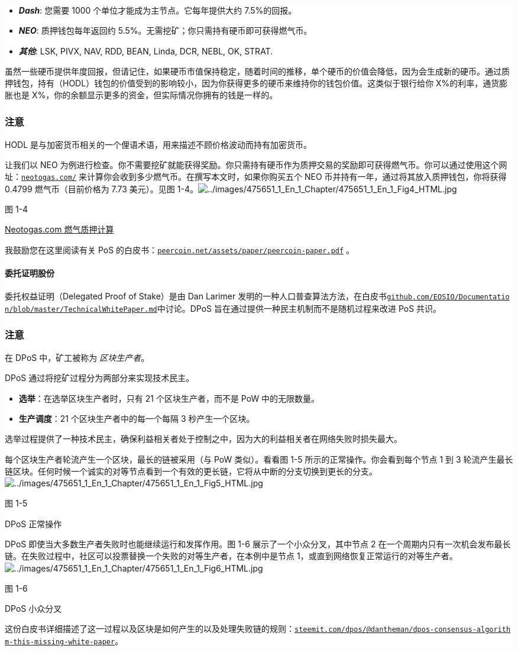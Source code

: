 +   ***Dash***: 您需要 1000 个单位才能成为主节点。它每年提供大约 7.5%的回报。

+   ***NEO***: 质押钱包每年返回约 5.5%。无需挖矿；你只需持有硬币即可获得燃气币。

+   ***其他***: LSK, PIVX, NAV, RDD, BEAN, Linda, DCR, NEBL, OK, STRAT.

虽然一些硬币提供年度回报，但请记住，如果硬币市值保持稳定，随着时间的推移，单个硬币的价值会降低，因为会生成新的硬币。通过质押钱包，持有（HODL）钱包的价值受到的影响较小，因为你获得更多的硬币来维持你的钱包价值。这类似于银行给你 X%的利率，通货膨胀也是 X%，你的余额显示更多的资金，但实际情况你拥有的钱是一样的。

### 注意

HODL 是与加密货币相关的一个俚语术语，用来描述不顾价格波动而持有加密货币。

让我们以 NEO 为例进行检查。你不需要挖矿就能获得奖励。你只需持有硬币作为质押交易的奖励即可获得燃气币。你可以通过使用这个网址：[`neotogas.com/`](https://neotogas.com/) 来计算你会收到多少燃气币。在撰写本文时，如果你购买五个 NEO 币并持有一年，通过将其放入质押钱包，你将获得 0.4799 燃气币（目前价格为 7.73 美元）。见图 1-4。![../images/475651_1_En_1_Chapter/475651_1_En_1_Fig4_HTML.jpg](img/475651_1_En_1_Fig4_HTML.jpg)

图 1-4

[Neotogas.com 燃气质押计算](https://neotogas.com/)

我鼓励您在这里阅读有关 PoS 的白皮书：[`peercoin.net/assets/paper/peercoin-paper.pdf`](https://peercoin.net/assets/paper/peercoin-paper.pdf) 。

#### 委托证明股份

委托权益证明（Delegated Proof of Stake）是由 Dan Larimer 发明的一种人口普查算法方法，在白皮书[`github.com/EOSIO/Documentation/blob/master/TechnicalWhitePaper.md`](https://github.com/EOSIO/Documentation/blob/master/TechnicalWhitePaper.md)中讨论。DPoS 旨在通过提供一种民主机制而不是随机过程来改进 PoS 共识。

### 注意

在 DPoS 中，矿工被称为 *区块生产者*。

DPoS 通过将挖矿过程分为两部分来实现技术民主。

+   **选举**：在选举区块生产者时，只有 21 个区块生产者，而不是 PoW 中的无限数量。

+   **生产调度**：21 个区块生产者中的每一个每隔 3 秒产生一个区块。

选举过程提供了一种技术民主，确保利益相关者处于控制之中，因为大的利益相关者在网络失败时损失最大。

每个区块生产者轮流产生一个区块，最长的链被采用（与 PoW 类似）。看看图 1-5 所示的正常操作。你会看到每个节点 1 到 3 轮流产生最长链区块。任何时候一个诚实的对等节点看到一个有效的更长链，它将从中断的分支切换到更长的分支。![../images/475651_1_En_1_Chapter/475651_1_En_1_Fig5_HTML.jpg](img/475651_1_En_1_Fig5_HTML.jpg)

图 1-5

DPoS 正常操作

DPoS 即使当大多数生产者失败时也能继续运行和发挥作用。图 1-6 展示了一个小众分叉，其中节点 2 在一个周期内只有一次机会发布最长链。在失败过程中，社区可以投票替换一个失败的对等生产者，在本例中是节点 1，或直到网络恢复正常运行的对等生产者。![../images/475651_1_En_1_Chapter/475651_1_En_1_Fig6_HTML.jpg](img/475651_1_En_1_Fig6_HTML.jpg)

图 1-6

DPoS 小众分叉

这份白皮书详细描述了这一过程以及区块是如何产生的以及处理失败链的规则：[`steemit.com/dpos/@dantheman/dpos-consensus-algorithm-this-missing-white-paper`](https://steemit.com/dpos/@dantheman/dpos-consensus-algorithm-this-missing-white-paper)。
